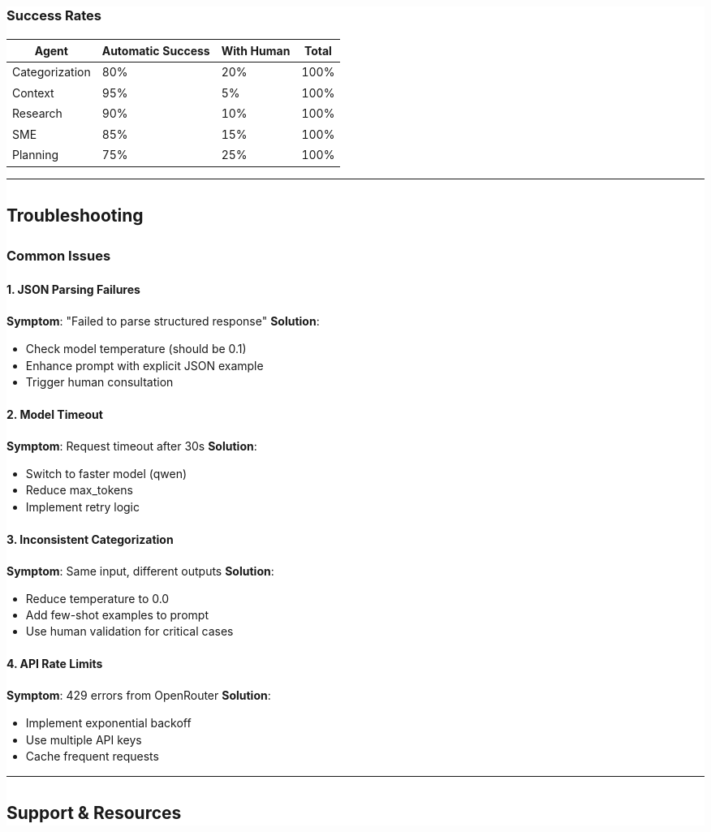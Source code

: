 ### Success Rates
| Agent | Automatic Success | With Human | Total |
|-------|------------------|------------|-------|
| Categorization | 80% | 20% | 100% |
| Context | 95% | 5% | 100% |
| Research | 90% | 10% | 100% |
| SME | 85% | 15% | 100% |
| Planning | 75% | 25% | 100% |

---

## Troubleshooting

### Common Issues

#### 1. JSON Parsing Failures
**Symptom**: "Failed to parse structured response"
**Solution**: 
- Check model temperature (should be 0.1)
- Enhance prompt with explicit JSON example
- Trigger human consultation

#### 2. Model Timeout
**Symptom**: Request timeout after 30s
**Solution**:
- Switch to faster model (qwen)
- Reduce max_tokens
- Implement retry logic

#### 3. Inconsistent Categorization
**Symptom**: Same input, different outputs
**Solution**:
- Reduce temperature to 0.0
- Add few-shot examples to prompt
- Use human validation for critical cases

#### 4. API Rate Limits
**Symptom**: 429 errors from OpenRouter
**Solution**:
- Implement exponential backoff
- Use multiple API keys
- Cache frequent requests

---

## Support & Resources
